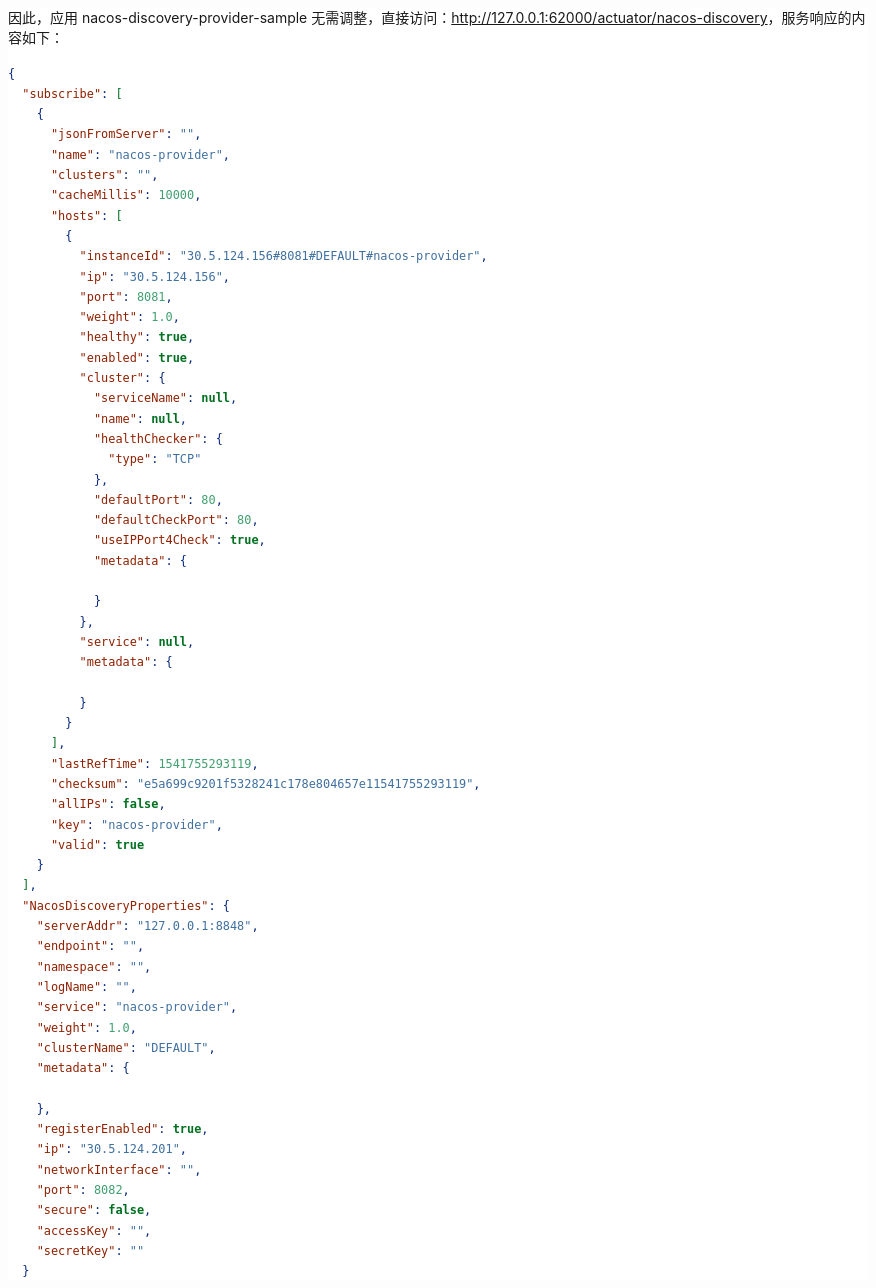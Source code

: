 因此，应用 nacos-discovery-provider-sample 无需调整，直接访问：<http://127.0.0.1:62000/actuator/nacos-discovery>，服务响应的内容如下：

```json
{
  "subscribe": [
    {
      "jsonFromServer": "",
      "name": "nacos-provider",
      "clusters": "",
      "cacheMillis": 10000,
      "hosts": [
        {
          "instanceId": "30.5.124.156#8081#DEFAULT#nacos-provider",
          "ip": "30.5.124.156",
          "port": 8081,
          "weight": 1.0,
          "healthy": true,
          "enabled": true,
          "cluster": {
            "serviceName": null,
            "name": null,
            "healthChecker": {
              "type": "TCP"
            },
            "defaultPort": 80,
            "defaultCheckPort": 80,
            "useIPPort4Check": true,
            "metadata": {

            }
          },
          "service": null,
          "metadata": {

          }
        }
      ],
      "lastRefTime": 1541755293119,
      "checksum": "e5a699c9201f5328241c178e804657e11541755293119",
      "allIPs": false,
      "key": "nacos-provider",
      "valid": true
    }
  ],
  "NacosDiscoveryProperties": {
    "serverAddr": "127.0.0.1:8848",
    "endpoint": "",
    "namespace": "",
    "logName": "",
    "service": "nacos-provider",
    "weight": 1.0,
    "clusterName": "DEFAULT",
    "metadata": {

    },
    "registerEnabled": true,
    "ip": "30.5.124.201",
    "networkInterface": "",
    "port": 8082,
    "secure": false,
    "accessKey": "",
    "secretKey": ""
  }
```